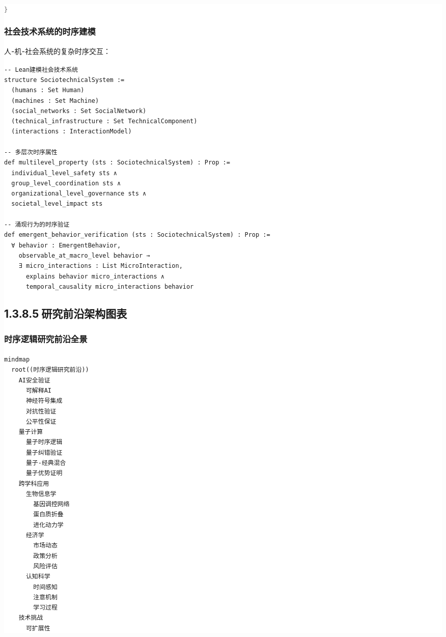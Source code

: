 ```rust
}
```

### 社会技术系统的时序建模

人-机-社会系统的复杂时序交互：

```lean
-- Lean建模社会技术系统
structure SociotechnicalSystem :=
  (humans : Set Human)
  (machines : Set Machine)  
  (social_networks : Set SocialNetwork)
  (technical_infrastructure : Set TechnicalComponent)
  (interactions : InteractionModel)

-- 多层次时序属性
def multilevel_property (sts : SociotechnicalSystem) : Prop :=
  individual_level_safety sts ∧
  group_level_coordination sts ∧  
  organizational_level_governance sts ∧
  societal_level_impact sts

-- 涌现行为的时序验证
def emergent_behavior_verification (sts : SociotechnicalSystem) : Prop :=
  ∀ behavior : EmergentBehavior,
    observable_at_macro_level behavior →
    ∃ micro_interactions : List MicroInteraction,
      explains behavior micro_interactions ∧
      temporal_causality micro_interactions behavior
```

## 1.3.8.5 研究前沿架构图表

### 时序逻辑研究前沿全景

```mermaid
mindmap
  root((时序逻辑研究前沿))
    AI安全验证
      可解释AI
      神经符号集成
      对抗性验证
      公平性保证
    量子计算
      量子时序逻辑
      量子纠错验证
      量子-经典混合
      量子优势证明
    跨学科应用
      生物信息学
        基因调控网络
        蛋白质折叠
        进化动力学
      经济学
        市场动态
        政策分析
        风险评估
      认知科学
        时间感知
        注意机制
        学习过程
    技术挑战
      可扩展性
```